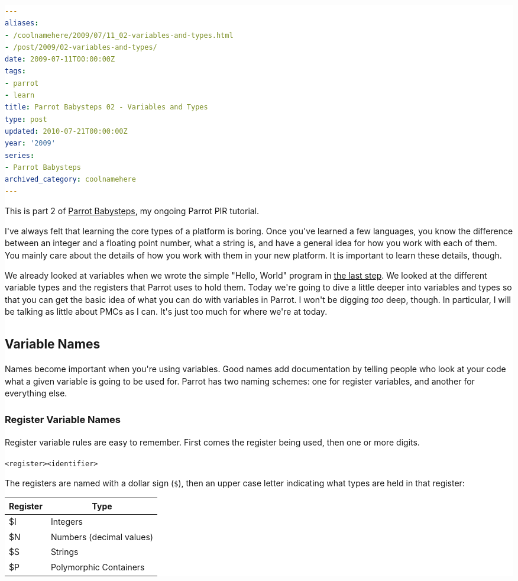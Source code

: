 ```yaml
---
aliases:
- /coolnamehere/2009/07/11_02-variables-and-types.html
- /post/2009/02-variables-and-types/
date: 2009-07-11T00:00:00Z
tags:
- parrot
- learn
title: Parrot Babysteps 02 - Variables and Types
type: post
updated: 2010-07-21T00:00:00Z
year: '2009'
series:
- Parrot Babysteps
archived_category: coolnamehere
---
```


[Parrot Babysteps]: /post/2009/parrot-babysteps/
This is part 2 of [Parrot Babysteps][], my ongoing Parrot PIR tutorial.


I've always felt that learning the core types of a platform is boring.
Once you've learned a few languages, you know the difference between an integer and a floating
point number, what a string is, and have a general idea for how you work with each of them. You
mainly care about the details of how you work with them in your new platform. It
is important to learn these details, though.

[the last step]: /post/2009/01-getting-started/

We already looked at variables when we wrote the simple "Hello, World" program 
in [the last step][].  We looked at the different variable 
types and the registers that Parrot uses to hold them. Today we're going to dive a 
little deeper into variables and types so that you can get the basic idea of what 
you can do with variables in Parrot. I won't be digging *too* deep, though.
In particular, I will be talking as little about PMCs as I can. It's just too much for where
we're at today.

## Variable Names

Names become important when you're using variables. Good names add documentation by
telling people who look at your code what a given variable is going to be used for. Parrot
has two naming schemes: one for register variables, and another for everything else.

### Register Variable Names

Register variable rules are easy to remember. First comes the register being used, then one or more
digits. 

    <register><identifier>

The registers are named with a dollar sign (`$`), then an upper case letter indicating what types are
held in that register:

Register | Type
---------|-------------------------
$I       | Integers
$N       | Numbers (decimal values)
$S       | Strings
$P       | Polymorphic Containers


[previous step]: /post/2009/01-getting-started/
[myself]: /post/2002/simple-types-in-python/
